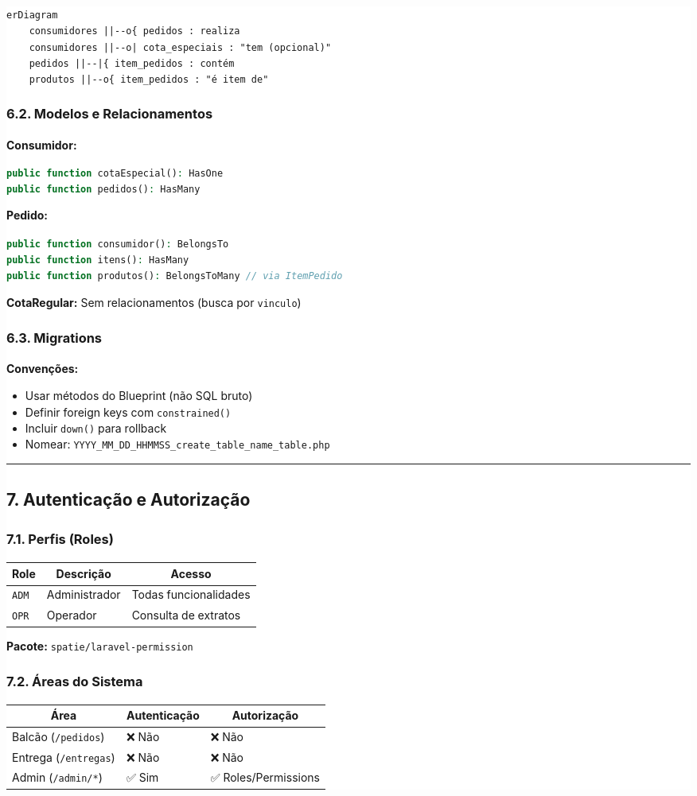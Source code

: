 ```mermaid
erDiagram
    consumidores ||--o{ pedidos : realiza
    consumidores ||--o| cota_especiais : "tem (opcional)"
    pedidos ||--|{ item_pedidos : contém
    produtos ||--o{ item_pedidos : "é item de"
```

### 6.2. Modelos e Relacionamentos

**Consumidor:**
```php
public function cotaEspecial(): HasOne
public function pedidos(): HasMany
```

**Pedido:**
```php
public function consumidor(): BelongsTo
public function itens(): HasMany
public function produtos(): BelongsToMany // via ItemPedido
```

**CotaRegular:** Sem relacionamentos (busca por `vinculo`)

### 6.3. Migrations

**Convenções:**
- Usar métodos do Blueprint (não SQL bruto)
- Definir foreign keys com `constrained()`
- Incluir `down()` para rollback
- Nomear: `YYYY_MM_DD_HHMMSS_create_table_name_table.php`

---

## 7. Autenticação e Autorização

### 7.1. Perfis (Roles)

| Role | Descrição | Acesso |
|------|-----------|--------|
| `ADM` | Administrador | Todas funcionalidades |
| `OPR` | Operador | Consulta de extratos |

**Pacote:** `spatie/laravel-permission`

### 7.2. Áreas do Sistema

| Área | Autenticação | Autorização |
|------|--------------|-------------|
| Balcão (`/pedidos`) | ❌ Não | ❌ Não |
| Entrega (`/entregas`) | ❌ Não | ❌ Não |
| Admin (`/admin/*`) | ✅ Sim | ✅ Roles/Permissions |
